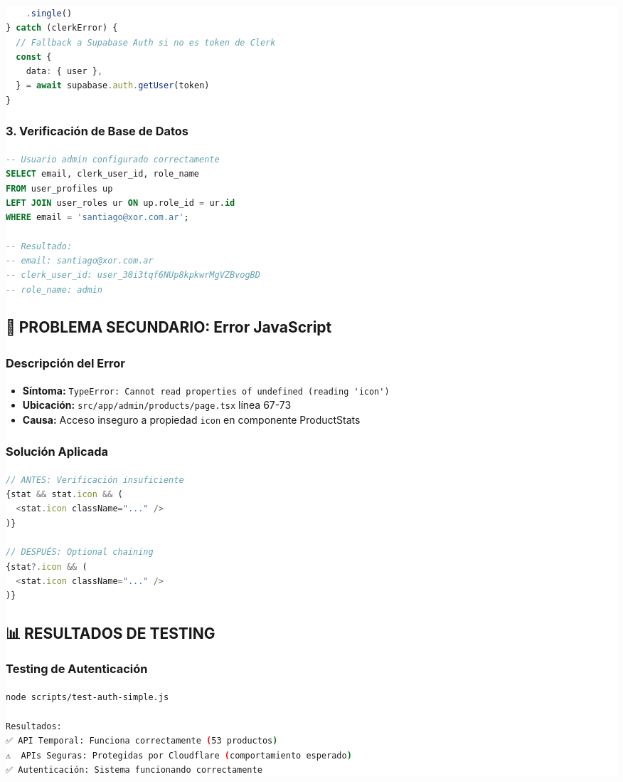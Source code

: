 ```typescript
    .single()
} catch (clerkError) {
  // Fallback a Supabase Auth si no es token de Clerk
  const {
    data: { user },
  } = await supabase.auth.getUser(token)
}
```

### 3. Verificación de Base de Datos

```sql
-- Usuario admin configurado correctamente
SELECT email, clerk_user_id, role_name
FROM user_profiles up
LEFT JOIN user_roles ur ON up.role_id = ur.id
WHERE email = 'santiago@xor.com.ar';

-- Resultado:
-- email: santiago@xor.com.ar
-- clerk_user_id: user_30i3tqf6NUp8kpkwrMgVZBvogBD
-- role_name: admin
```

## 🐛 PROBLEMA SECUNDARIO: Error JavaScript

### Descripción del Error

- **Síntoma:** `TypeError: Cannot read properties of undefined (reading 'icon')`
- **Ubicación:** `src/app/admin/products/page.tsx` línea 67-73
- **Causa:** Acceso inseguro a propiedad `icon` en componente ProductStats

### Solución Aplicada

```typescript
// ANTES: Verificación insuficiente
{stat && stat.icon && (
  <stat.icon className="..." />
)}

// DESPUÉS: Optional chaining
{stat?.icon && (
  <stat.icon className="..." />
)}
```

## 📊 RESULTADOS DE TESTING

### Testing de Autenticación

```bash
node scripts/test-auth-simple.js

Resultados:
✅ API Temporal: Funciona correctamente (53 productos)
⚠️  APIs Seguras: Protegidas por Cloudflare (comportamiento esperado)
✅ Autenticación: Sistema funcionando correctamente
```
